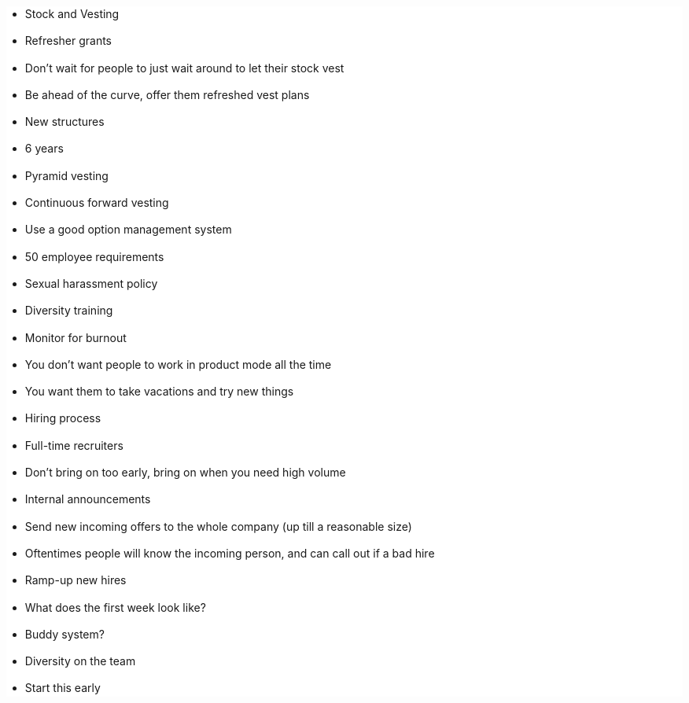 
- Stock and Vesting
    

- Refresher grants
    

- Don’t wait for people to just wait around to let their stock vest
    
- Be ahead of the curve, offer them refreshed vest plans
    

- New structures
    

- 6 years
    
- Pyramid vesting
    
- Continuous forward vesting
    

- Use a good option management system
    

- 50 employee requirements
    

- Sexual harassment policy
    
- Diversity training
    

- Monitor for burnout
    

- You don’t want people to work in product mode all the time
    
- You want them to take vacations and try new things
    

- Hiring process
    

- Full-time recruiters
    

- Don’t bring on too early, bring on when you need high volume
    

- Internal announcements
    

- Send new incoming offers to the whole company (up till a reasonable size)
    
- Oftentimes people will know the incoming person, and can call out if a bad hire
    

- Ramp-up new hires
    

- What does the first week look like?
    
- Buddy system?
    

- Diversity on the team
    

- Start this early
    